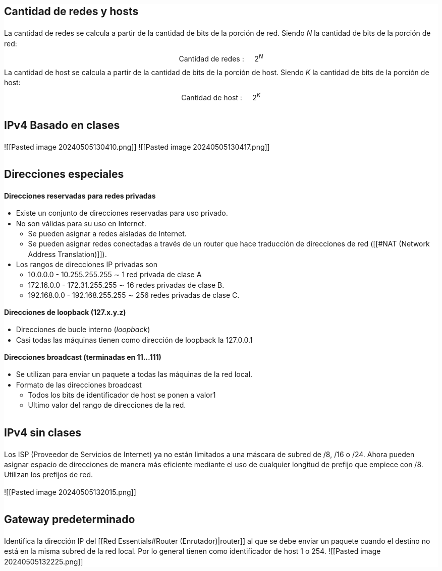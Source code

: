 ## Cantidad de redes y hosts
La cantidad de redes se calcula a partir de la cantidad de bits de la porción de red. Siendo $N$ la cantidad de bits de la porción de red:
$$ \text{Cantidad de redes : } \quad 2^N $$
La cantidad de host se calcula a partir de la cantidad de bits de la porción de host. Siendo $K$ la cantidad de bits de la porción de host:
$$ \text{Cantidad de host : } \quad 2^K $$

## IPv4 Basado en clases

![[Pasted image 20240505130410.png]]
![[Pasted image 20240505130417.png]]


## Direcciones especiales
**Direcciones reservadas para redes privadas**
- Existe un conjunto de direcciones reservadas para uso privado.
- No son válidas para su uso en Internet.
	- Se pueden asignar a redes aisladas de Internet.
	- Se pueden asignar redes conectadas a través de un router que hace traducción de direcciones de red ([[#NAT (Network Address Translation)]]).
- Los rangos de direcciones IP privadas son
	- 10.0.0.0 - 10.255.255.255 $\sim$ 1 red privada de clase A
	- 172.16.0.0 - 172.31.255.255 $\sim$ 16 redes privadas de clase B.
	- 192.168.0.0 - 192.168.255.255 $\sim$ 256 redes privadas de clase C.

**Direcciones de loopback (127.x.y.z)**
- Direcciones de bucle interno (*loopback*)
- Casi todas las máquinas tienen como dirección de loopback la 127.0.0.1

**Direcciones broadcast (terminadas en 11...111)**
- Se utilizan para enviar un paquete a todas las máquinas de la red local.
- Formato de las direcciones broadcast
	- Todos los bits de identificador de host se ponen a valor1
	- Ultimo valor del rango de direcciones de la red.


## IPv4 sin clases
Los ISP (Proveedor de Servicios de Internet) ya no están limitados a una máscara de subred de /8, /16 o /24. Ahora pueden asignar espacio de direcciones de manera más eficiente mediante el uso de cualquier longitud de prefijo que empiece con /8. Utilizan los prefijos de red.

![[Pasted image 20240505132015.png]]

## Gateway predeterminado
Identifica la dirección IP del [[Red Essentials#Router (Enrutador)|router]] al que se debe enviar un paquete cuando el destino no está en la misma subred de la red local. Por lo general tienen como identificador de host 1 o 254.
![[Pasted image 20240505132225.png]]
